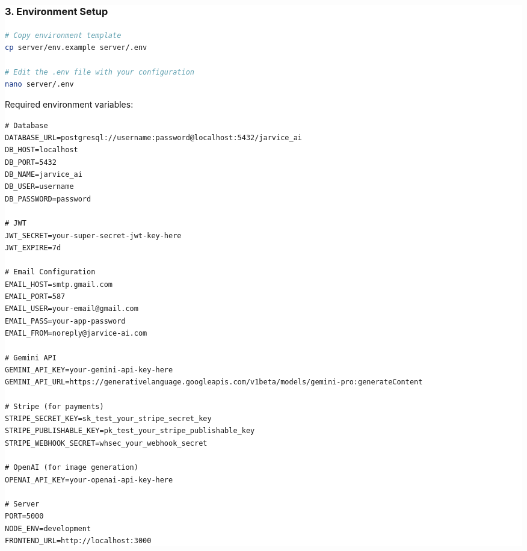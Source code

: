 ### 3. Environment Setup




















```bash
# Copy environment template
cp server/env.example server/.env

# Edit the .env file with your configuration
nano server/.env
```

Required environment variables:
```env
# Database
DATABASE_URL=postgresql://username:password@localhost:5432/jarvice_ai
DB_HOST=localhost
DB_PORT=5432
DB_NAME=jarvice_ai
DB_USER=username
DB_PASSWORD=password

# JWT
JWT_SECRET=your-super-secret-jwt-key-here
JWT_EXPIRE=7d

# Email Configuration
EMAIL_HOST=smtp.gmail.com
EMAIL_PORT=587
EMAIL_USER=your-email@gmail.com
EMAIL_PASS=your-app-password
EMAIL_FROM=noreply@jarvice-ai.com

# Gemini API
GEMINI_API_KEY=your-gemini-api-key-here
GEMINI_API_URL=https://generativelanguage.googleapis.com/v1beta/models/gemini-pro:generateContent

# Stripe (for payments)
STRIPE_SECRET_KEY=sk_test_your_stripe_secret_key
STRIPE_PUBLISHABLE_KEY=pk_test_your_stripe_publishable_key
STRIPE_WEBHOOK_SECRET=whsec_your_webhook_secret

# OpenAI (for image generation)
OPENAI_API_KEY=your-openai-api-key-here

# Server
PORT=5000
NODE_ENV=development
FRONTEND_URL=http://localhost:3000
```
